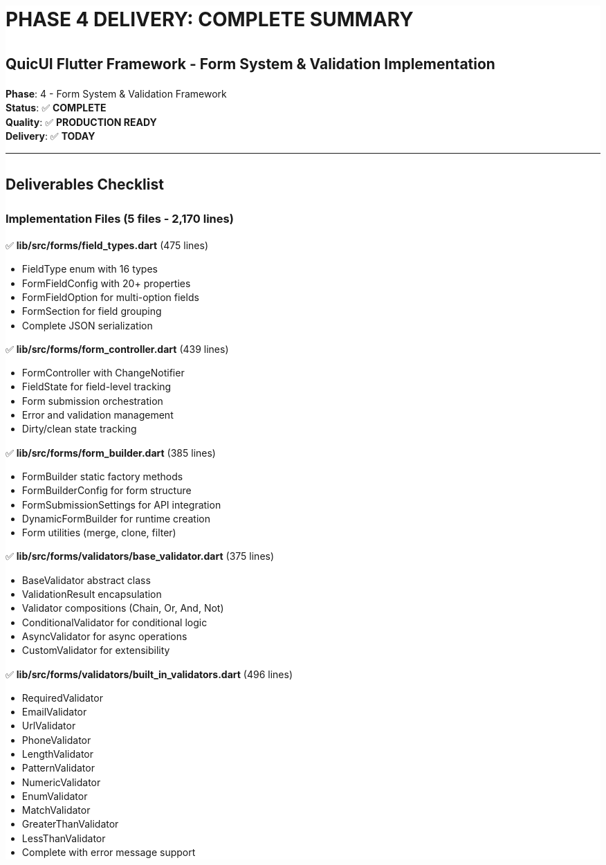 # PHASE 4 DELIVERY: COMPLETE SUMMARY

## QuicUI Flutter Framework - Form System & Validation Implementation

**Phase**: 4 - Form System & Validation Framework  
**Status**: ✅ **COMPLETE**  
**Quality**: ✅ **PRODUCTION READY**  
**Delivery**: ✅ **TODAY**

---

## Deliverables Checklist

### Implementation Files (5 files - 2,170 lines)

✅ **lib/src/forms/field_types.dart** (475 lines)
- FieldType enum with 16 types
- FormFieldConfig with 20+ properties
- FormFieldOption for multi-option fields
- FormSection for field grouping
- Complete JSON serialization

✅ **lib/src/forms/form_controller.dart** (439 lines)
- FormController with ChangeNotifier
- FieldState for field-level tracking
- Form submission orchestration
- Error and validation management
- Dirty/clean state tracking

✅ **lib/src/forms/form_builder.dart** (385 lines)
- FormBuilder static factory methods
- FormBuilderConfig for form structure
- FormSubmissionSettings for API integration
- DynamicFormBuilder for runtime creation
- Form utilities (merge, clone, filter)

✅ **lib/src/forms/validators/base_validator.dart** (375 lines)
- BaseValidator abstract class
- ValidationResult encapsulation
- Validator compositions (Chain, Or, And, Not)
- ConditionalValidator for conditional logic
- AsyncValidator for async operations
- CustomValidator for extensibility

✅ **lib/src/forms/validators/built_in_validators.dart** (496 lines)
- RequiredValidator
- EmailValidator
- UrlValidator
- PhoneValidator
- LengthValidator
- PatternValidator
- NumericValidator
- EnumValidator
- MatchValidator
- GreaterThanValidator
- LessThanValidator
- Complete with error message support
